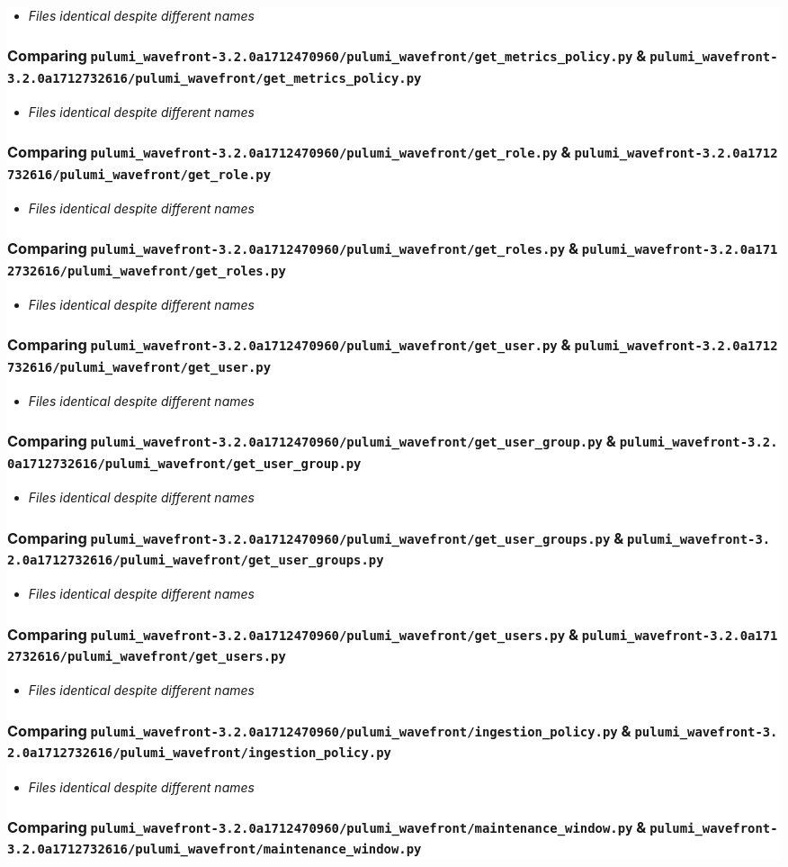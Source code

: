  * *Files identical despite different names*

### Comparing `pulumi_wavefront-3.2.0a1712470960/pulumi_wavefront/get_metrics_policy.py` & `pulumi_wavefront-3.2.0a1712732616/pulumi_wavefront/get_metrics_policy.py`

 * *Files identical despite different names*

### Comparing `pulumi_wavefront-3.2.0a1712470960/pulumi_wavefront/get_role.py` & `pulumi_wavefront-3.2.0a1712732616/pulumi_wavefront/get_role.py`

 * *Files identical despite different names*

### Comparing `pulumi_wavefront-3.2.0a1712470960/pulumi_wavefront/get_roles.py` & `pulumi_wavefront-3.2.0a1712732616/pulumi_wavefront/get_roles.py`

 * *Files identical despite different names*

### Comparing `pulumi_wavefront-3.2.0a1712470960/pulumi_wavefront/get_user.py` & `pulumi_wavefront-3.2.0a1712732616/pulumi_wavefront/get_user.py`

 * *Files identical despite different names*

### Comparing `pulumi_wavefront-3.2.0a1712470960/pulumi_wavefront/get_user_group.py` & `pulumi_wavefront-3.2.0a1712732616/pulumi_wavefront/get_user_group.py`

 * *Files identical despite different names*

### Comparing `pulumi_wavefront-3.2.0a1712470960/pulumi_wavefront/get_user_groups.py` & `pulumi_wavefront-3.2.0a1712732616/pulumi_wavefront/get_user_groups.py`

 * *Files identical despite different names*

### Comparing `pulumi_wavefront-3.2.0a1712470960/pulumi_wavefront/get_users.py` & `pulumi_wavefront-3.2.0a1712732616/pulumi_wavefront/get_users.py`

 * *Files identical despite different names*

### Comparing `pulumi_wavefront-3.2.0a1712470960/pulumi_wavefront/ingestion_policy.py` & `pulumi_wavefront-3.2.0a1712732616/pulumi_wavefront/ingestion_policy.py`

 * *Files identical despite different names*

### Comparing `pulumi_wavefront-3.2.0a1712470960/pulumi_wavefront/maintenance_window.py` & `pulumi_wavefront-3.2.0a1712732616/pulumi_wavefront/maintenance_window.py`
